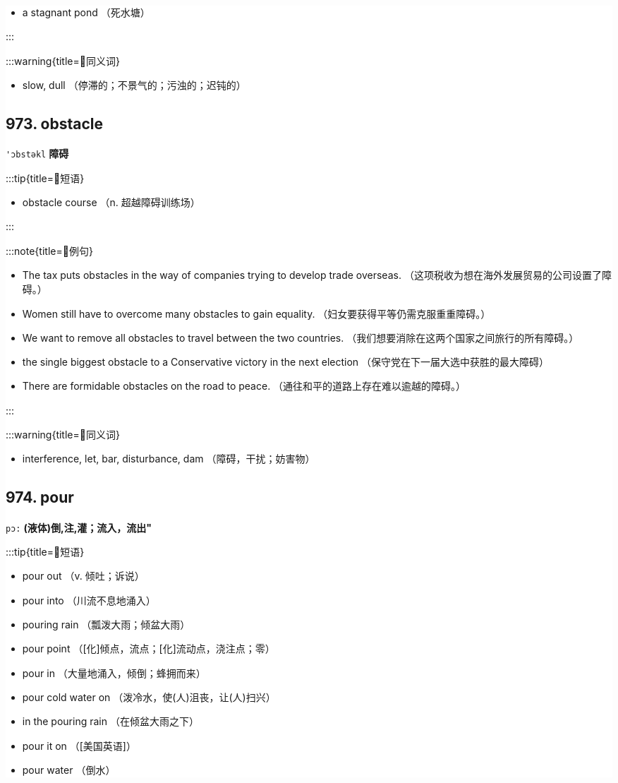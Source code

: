 - a stagnant pond （死水塘）

:::

:::warning{title=🤔同义词}

- slow, dull （停滞的；不景气的；污浊的；迟钝的）


## 973. obstacle

`'ɔbstəkl`  **障碍**

:::tip{title=🤩短语}

- obstacle course （n. 超越障碍训练场）

:::

:::note{title=🎤例句}

- The tax puts obstacles in the way of companies trying to develop trade overseas. （这项税收为想在海外发展贸易的公司设置了障碍。）

- Women still have to overcome many obstacles to gain equality. （妇女要获得平等仍需克服重重障碍。）

- We want to remove all obstacles to travel between the two countries. （我们想要消除在这两个国家之间旅行的所有障碍。）

- the single biggest obstacle to a Conservative victory in the next election （保守党在下一届大选中获胜的最大障碍）

- There are formidable obstacles on the road to peace. （通往和平的道路上存在难以逾越的障碍。）

:::

:::warning{title=🤔同义词}

- interference, let, bar, disturbance, dam （障碍，干扰；妨害物）


## 974. pour

`pɔ:`  **(液体)倒,注,灌；流入，流出"**

:::tip{title=🤩短语}

- pour out （v. 倾吐；诉说）

- pour into （川流不息地涌入）

- pouring rain （瓢泼大雨；倾盆大雨）

- pour point （[化]倾点，流点；[化]流动点，浇注点；零）

- pour in （大量地涌入，倾倒；蜂拥而来）

- pour cold water on （泼冷水，使(人)沮丧，让(人)扫兴）

- in the pouring rain （在倾盆大雨之下）

- pour it on （[美国英语]）

- pour water （倒水）
